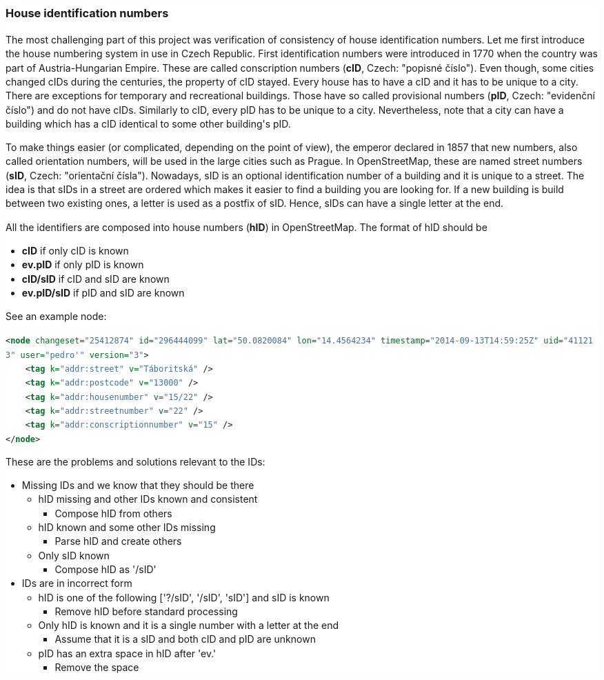 ### House identification numbers
The most challenging part of this project was verification of consistency of house identification numbers. Let me first introduce the house numbering system in use in Czech Republic. First identification numbers were introduced in 1770 when the country was part of Austria-Hungarian Empire. These are called conscription numbers (**cID**, Czech: "popisné číslo"). Even though, some cities changed cIDs during the centuries, the property of cID stayed. Every house has to have a cID and it has to be unique to a city. There are exceptions for temporary and recreational buildings. Those have so called provisional numbers (**pID**, Czech: "evidenční číslo") and do not have cIDs. Similarly to cID, every pID has to be unique to a city. Nevertheless, note that a city can have a building which has a cID identical to some other building's pID.

To make things easier (or complicated, depending on the point of view), the emperor declared in 1857 that new numbers, also called orientation numbers, will be used in the large cities such as Prague. In OpenStreetMap, these are named street numbers (**sID**, Czech: "orientační čísla"). Nowadays, sID is an optional identification number of a building and it is unique to a street. The idea is that sIDs in a street are ordered which makes it easier to find a building you are looking for. If a new building is build between two existing ones, a letter is used as a postfix of sID. Hence, sIDs can have a single letter at the end.

All the identifiers are composed into house numbers (**hID**) in OpenStreetMap. The format of hID should be
* **cID** if only cID is known
* **ev.pID** if only pID is known
* **cID/sID** if cID and sID are known
* **ev.pID/sID** if pID and sID are known

See an example node:
```xml
<node changeset="25412874" id="296444099" lat="50.0820084" lon="14.4564234" timestamp="2014-09-13T14:59:25Z" uid="411213" user="pedro'" version="3">
	<tag k="addr:street" v="Táboritská" />
	<tag k="addr:postcode" v="13000" />
	<tag k="addr:housenumber" v="15/22" />
	<tag k="addr:streetnumber" v="22" />
	<tag k="addr:conscriptionnumber" v="15" />
</node>
```

These are the problems and solutions relevant to the IDs:
* Missing IDs and we know that they should be there
    * hID missing and other IDs known and consistent
        * Compose hID from others
    * hID known and some other IDs missing
        * Parse hID and create others
    * Only sID known
        * Compose hID as '/sID'
* IDs are in incorrect form
    * hID is one of the following ['?/sID', '/sID', 'sID'] and sID is known
        * Remove hID before standard processing
    * Only hID is known and it is a single number with a letter at the end
        * Assume that it is a sID and both cID and pID are unknown
    * pID has an extra space in hID after 'ev.'
        * Remove the space
        